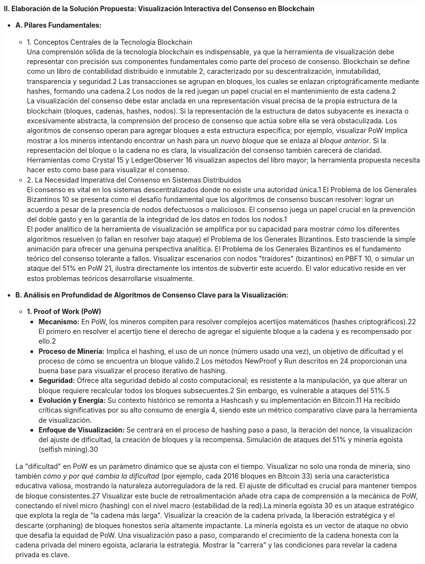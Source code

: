 **II. Elaboración de la Solución Propuesta: Visualización Interactiva del Consenso en Blockchain**

* **A. Pilares Fundamentales:**  
  * 1\. Conceptos Centrales de la Tecnología Blockchain  
    Una comprensión sólida de la tecnología blockchain es indispensable, ya que la herramienta de visualización debe representar con precisión sus componentes fundamentales como parte del proceso de consenso. Blockchain se define como un libro de contabilidad distribuido e inmutable 2, caracterizado por su descentralización, inmutabilidad, transparencia y seguridad.2 Las transacciones se agrupan en bloques, los cuales se enlazan criptográficamente mediante hashes, formando una cadena.2 Los nodos de la red juegan un papel crucial en el mantenimiento de esta cadena.2  
    La visualización del consenso debe estar anclada en una representación visual precisa de la propia estructura de la blockchain (bloques, cadenas, hashes, nodos). Si la representación de la estructura de datos subyacente es inexacta o excesivamente abstracta, la comprensión del proceso de consenso que actúa sobre ella se verá obstaculizada. Los algoritmos de consenso operan para agregar bloques a esta estructura específica; por ejemplo, visualizar PoW implica mostrar a los mineros intentando encontrar un hash para un *nuevo bloque* que se enlaza al *bloque anterior*. Si la representación del bloque o la cadena no es clara, la visualización del consenso también carecerá de claridad. Herramientas como Crystal 15 y LedgerObserver 16 visualizan aspectos del libro mayor; la herramienta propuesta necesita hacer esto como base para visualizar el consenso.  
  * 2\. La Necesidad Imperativa del Consenso en Sistemas Distribuidos  
    El consenso es vital en los sistemas descentralizados donde no existe una autoridad única.1 El Problema de los Generales Bizantinos 10 se presenta como el desafío fundamental que los algoritmos de consenso buscan resolver: lograr un acuerdo a pesar de la presencia de nodos defectuosos o maliciosos. El consenso juega un papel crucial en la prevención del doble gasto y en la garantía de la integridad de los datos en todos los nodos.1  
    El poder analítico de la herramienta de visualización se amplifica por su capacidad para mostrar *cómo* los diferentes algoritmos resuelven (o fallan en resolver bajo ataque) el Problema de los Generales Bizantinos. Esto trasciende la simple animación para ofrecer una genuina perspectiva analítica. El Problema de los Generales Bizantinos es el fundamento teórico del consenso tolerante a fallos. Visualizar escenarios con nodos "traidores" (bizantinos) en PBFT 10, o simular un ataque del 51% en PoW 21, ilustra directamente los intentos de subvertir este acuerdo. El valor educativo reside en ver estos problemas teóricos desarrollarse visualmente.  
* **B. Análisis en Profundidad de Algoritmos de Consenso Clave para la Visualización:**  
  * **1\. Proof of Work (PoW)**  
    * **Mecanismo:** En PoW, los mineros compiten para resolver complejos acertijos matemáticos (hashes criptográficos).22 El primero en resolver el acertijo tiene el derecho de agregar el siguiente bloque a la cadena y es recompensado por ello.2  
    * **Proceso de Minería:** Implica el hashing, el uso de un nonce (número usado una vez), un objetivo de dificultad y el proceso de cómo se encuentra un bloque válido.2 Los métodos NewProof y Run descritos en 24 proporcionan una buena base para visualizar el proceso iterativo de hashing.  
    * **Seguridad:** Ofrece alta seguridad debido al costo computacional; es resistente a la manipulación, ya que alterar un bloque requiere recalcular todos los bloques subsecuentes.2 Sin embargo, es vulnerable a ataques del 51%.5  
    * **Evolución y Energía:** Su contexto histórico se remonta a Hashcash y su implementación en Bitcoin.11 Ha recibido críticas significativas por su alto consumo de energía 4, siendo este un métrico comparativo clave para la herramienta de visualización.  
    * **Enfoque de Visualización:** Se centrará en el proceso de hashing paso a paso, la iteración del nonce, la visualización del ajuste de dificultad, la creación de bloques y la recompensa. Simulación de ataques del 51% y minería egoísta (selfish mining).30

  La "dificultad" en PoW es un parámetro dinámico que se ajusta con el tiempo. Visualizar no solo una ronda de minería, sino también *cómo y por qué cambia la dificultad* (por ejemplo, cada 2016 bloques en Bitcoin 33) sería una característica educativa valiosa, mostrando la naturaleza autorreguladora de la red. El ajuste de dificultad es crucial para mantener tiempos de bloque consistentes.27 Visualizar este bucle de retroalimentación añade otra capa de comprensión a la mecánica de PoW, conectando el nivel micro (hashing) con el nivel macro (estabilidad de la red).La minería egoísta 30 es un ataque estratégico que explota la regla de "la cadena más larga". Visualizar la creación de la cadena privada, la liberación estratégica y el descarte (orphaning) de bloques honestos sería altamente impactante. La minería egoísta es un vector de ataque no obvio que desafía la equidad de PoW. Una visualización paso a paso, comparando el crecimiento de la cadena honesta con la cadena privada del minero egoísta, aclararía la estrategia. Mostrar la "carrera" y las condiciones para revelar la cadena privada es clave.
